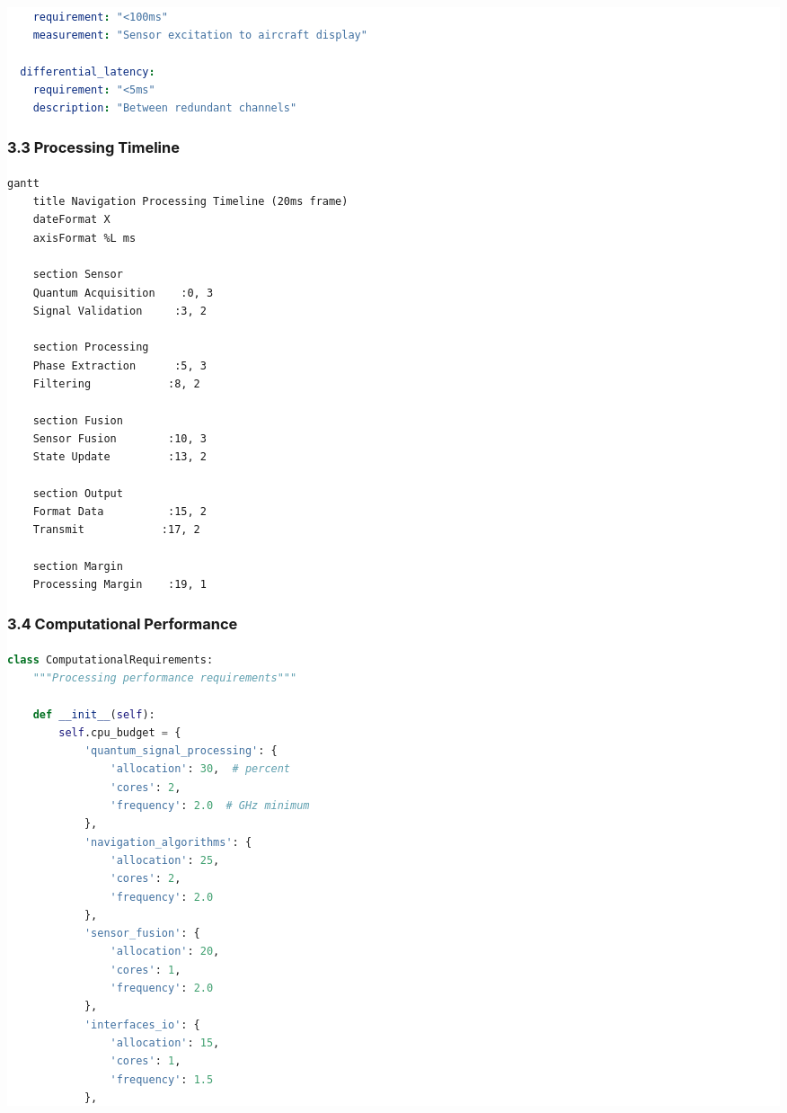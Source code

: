 ```yaml
    requirement: "<100ms"
    measurement: "Sensor excitation to aircraft display"
    
  differential_latency:
    requirement: "<5ms"
    description: "Between redundant channels"
```

### 3.3 Processing Timeline

```mermaid
gantt
    title Navigation Processing Timeline (20ms frame)
    dateFormat X
    axisFormat %L ms
    
    section Sensor
    Quantum Acquisition    :0, 3
    Signal Validation     :3, 2
    
    section Processing
    Phase Extraction      :5, 3
    Filtering            :8, 2
    
    section Fusion
    Sensor Fusion        :10, 3
    State Update         :13, 2
    
    section Output
    Format Data          :15, 2
    Transmit            :17, 2
    
    section Margin
    Processing Margin    :19, 1
```

### 3.4 Computational Performance

```python
class ComputationalRequirements:
    """Processing performance requirements"""
    
    def __init__(self):
        self.cpu_budget = {
            'quantum_signal_processing': {
                'allocation': 30,  # percent
                'cores': 2,
                'frequency': 2.0  # GHz minimum
            },
            'navigation_algorithms': {
                'allocation': 25,
                'cores': 2,
                'frequency': 2.0
            },
            'sensor_fusion': {
                'allocation': 20,
                'cores': 1,
                'frequency': 2.0
            },
            'interfaces_io': {
                'allocation': 15,
                'cores': 1,
                'frequency': 1.5
            },
```